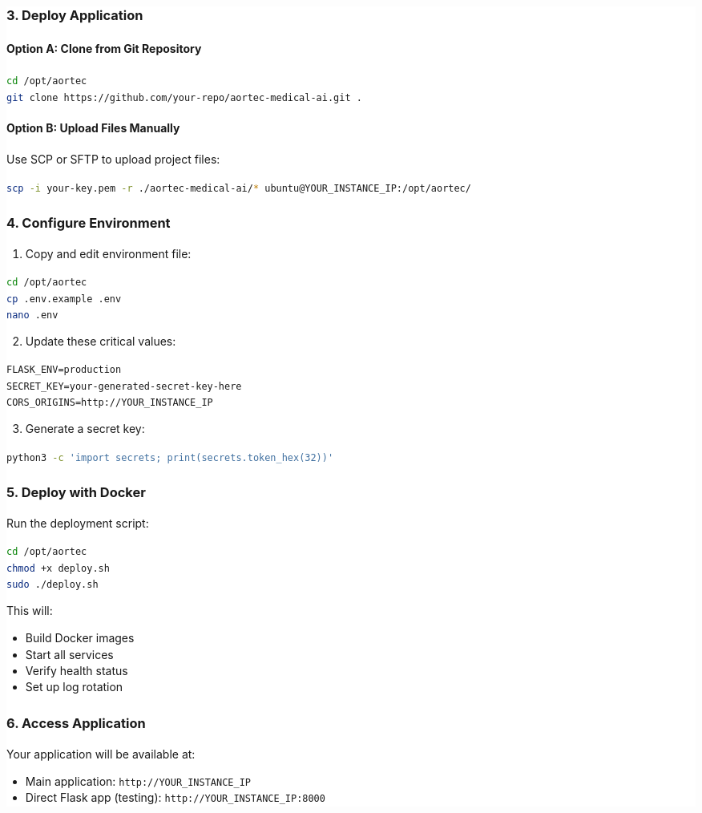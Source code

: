 ### 3. Deploy Application

#### Option A: Clone from Git Repository
```bash
cd /opt/aortec
git clone https://github.com/your-repo/aortec-medical-ai.git .
```

#### Option B: Upload Files Manually
Use SCP or SFTP to upload project files:
```bash
scp -i your-key.pem -r ./aortec-medical-ai/* ubuntu@YOUR_INSTANCE_IP:/opt/aortec/
```

### 4. Configure Environment

1. Copy and edit environment file:
```bash
cd /opt/aortec
cp .env.example .env
nano .env
```

2. Update these critical values:
```env
FLASK_ENV=production
SECRET_KEY=your-generated-secret-key-here
CORS_ORIGINS=http://YOUR_INSTANCE_IP
```

3. Generate a secret key:
```bash
python3 -c 'import secrets; print(secrets.token_hex(32))'
```

### 5. Deploy with Docker

Run the deployment script:
```bash
cd /opt/aortec
chmod +x deploy.sh
sudo ./deploy.sh
```

This will:
- Build Docker images
- Start all services
- Verify health status
- Set up log rotation

### 6. Access Application

Your application will be available at:
- Main application: `http://YOUR_INSTANCE_IP`
- Direct Flask app (testing): `http://YOUR_INSTANCE_IP:8000`
